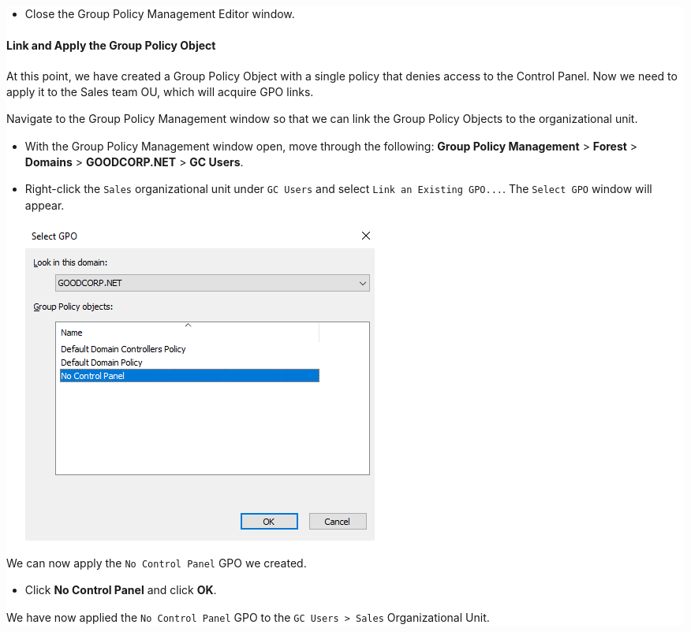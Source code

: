 - Close the Group Policy Management Editor window.

#### Link and Apply the Group Policy Object

At this point, we have created a Group Policy Object with a single policy that denies access to the Control Panel. Now we need to apply it to the Sales team OU, which will acquire GPO links. 

Navigate to the Group Policy Management window so that we can link the Group Policy Objects to the organizational unit. 

- With the Group Policy Management window open, move through the following: **Group Policy Management** > **Forest** > **Domains** > **GOODCORP.NET** > **GC Users**. 
  
- Right-click the `Sales` organizational unit under `GC Users` and select `Link an Existing GPO...`. The `Select GPO` window will appear.

  ![Select GPO to Link](./Images/SelectGPOLink.png)

We can now apply the `No Control Panel` GPO we created.

- Click **No Control Panel** and click **OK**.

We have now applied the `No Control Panel` GPO to the `GC Users > Sales` Organizational Unit.
